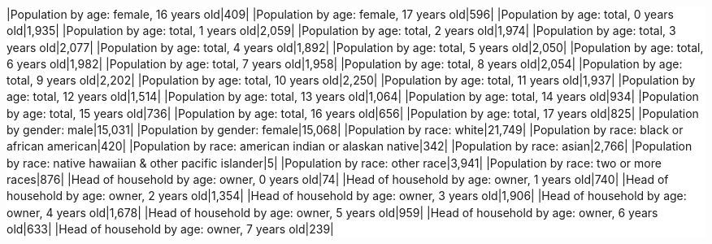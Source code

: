 |Population by age: female, 16 years old|409|
|Population by age: female, 17 years old|596|
|Population by age: total, 0 years old|1,935|
|Population by age: total, 1 years old|2,059|
|Population by age: total, 2 years old|1,974|
|Population by age: total, 3 years old|2,077|
|Population by age: total, 4 years old|1,892|
|Population by age: total, 5 years old|2,050|
|Population by age: total, 6 years old|1,982|
|Population by age: total, 7 years old|1,958|
|Population by age: total, 8 years old|2,054|
|Population by age: total, 9 years old|2,202|
|Population by age: total, 10 years old|2,250|
|Population by age: total, 11 years old|1,937|
|Population by age: total, 12 years old|1,514|
|Population by age: total, 13 years old|1,064|
|Population by age: total, 14 years old|934|
|Population by age: total, 15 years old|736|
|Population by age: total, 16 years old|656|
|Population by age: total, 17 years old|825|
|Population by gender: male|15,031|
|Population by gender: female|15,068|
|Population by race: white|21,749|
|Population by race: black or african american|420|
|Population by race: american indian or alaskan native|342|
|Population by race: asian|2,766|
|Population by race: native hawaiian & other pacific islander|5|
|Population by race: other race|3,941|
|Population by race: two or more races|876|
|Head of household by age: owner, 0 years old|74|
|Head of household by age: owner, 1 years old|740|
|Head of household by age: owner, 2 years old|1,354|
|Head of household by age: owner, 3 years old|1,906|
|Head of household by age: owner, 4 years old|1,678|
|Head of household by age: owner, 5 years old|959|
|Head of household by age: owner, 6 years old|633|
|Head of household by age: owner, 7 years old|239|
